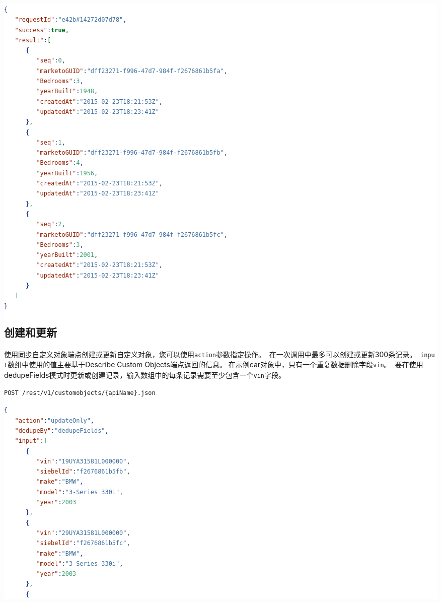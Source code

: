 ```json
{
   "requestId":"e42b#14272d07d78",
   "success":true,
   "result":[
      {
         "seq":0,
         "marketoGUID":"dff23271-f996-47d7-984f-f2676861b5fa",
         "Bedrooms":3,
         "yearBuilt":1948,
         "createdAt":"2015-02-23T18:21:53Z",
         "updatedAt":"2015-02-23T18:23:41Z"
      },
      {
         "seq":1,
         "marketoGUID":"dff23271-f996-47d7-984f-f2676861b5fb",
         "Bedrooms":4,
         "yearBuilt":1956,
         "createdAt":"2015-02-23T18:21:53Z",
         "updatedAt":"2015-02-23T18:23:41Z"
      },
      {
         "seq":2,
         "marketoGUID":"dff23271-f996-47d7-984f-f2676861b5fc",
         "Bedrooms":3,
         "yearBuilt":2001,
         "createdAt":"2015-02-23T18:21:53Z",
         "updatedAt":"2015-02-23T18:23:41Z"
      }
   ]
}
```

## 创建和更新

使用[同步自定义对象](https://developer.adobe.com/marketo-apis/api/mapi/#tag/Custom-Objects/operation/syncCustomObjectsUsingPOST)端点创建或更新自定义对象，您可以使用`action`参数指定操作。  在一次调用中最多可以创建或更新300条记录。  `input`数组中使用的值主要基于[Describe Custom Objects](https://experienceleague.adobe.com/zh-hans/docs/marketo-developer/marketo/rest/endpoint-reference#!/Custom_Objects/describeUsingGET_1)端点返回的信息。 在示例car对象中，只有一个重复数据删除字段`vin`。  要在使用dedupeFields模式时更新或创建记录，输入数组中的每条记录需要至少包含一个`vin`字段。

```
POST /rest/v1/customobjects/{apiName}.json
```

```json
{
   "action":"updateOnly",
   "dedupeBy":"dedupeFields",
   "input":[
      {
         "vin":"19UYA31581L000000",
         "siebelId":"f2676861b5fb",
         "make":"BMW",
         "model":"3-Series 330i",
         "year":2003
      },
      {
         "vin":"29UYA31581L000000",
         "siebelId":"f2676861b5fc",
         "make":"BMW",
         "model":"3-Series 330i",
         "year":2003
      },
      {
```
